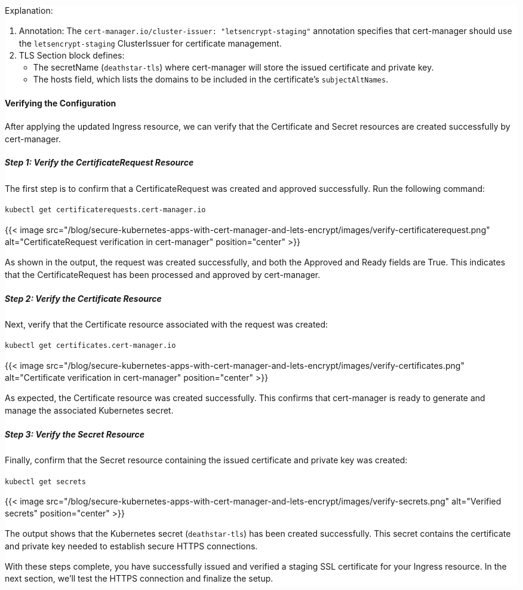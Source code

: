 Explanation:

1. Annotation: The `cert-manager.io/cluster-issuer: "letsencrypt-staging"` annotation specifies that cert-manager should use the `letsencrypt-staging` ClusterIssuer for certificate management.
1. TLS Section block defines:
    - The secretName (`deathstar-tls`) where cert-manager will store the issued certificate and private key.
    - The hosts field, which lists the domains to be included in the certificate’s `subjectAltNames`.

#### Verifying the Configuration

After applying the updated Ingress resource, we can verify that the Certificate and Secret resources are created successfully by cert-manager.

##### Step 1: Verify the CertificateRequest Resource

The first step is to confirm that a CertificateRequest was created and approved successfully. Run the following command:

```bash
kubectl get certificaterequests.cert-manager.io
```

{{< image src="/blog/secure-kubernetes-apps-with-cert-manager-and-lets-encrypt/images/verify-certificaterequest.png" alt="CertificateRequest verification in cert-manager" position="center" >}}

As shown in the output, the request was created successfully, and both the Approved and Ready fields are True. This indicates that the CertificateRequest has been processed and approved by cert-manager.

##### Step 2: Verify the Certificate Resource

Next, verify that the Certificate resource associated with the request was created:

```bash
kubectl get certificates.cert-manager.io
```

{{< image src="/blog/secure-kubernetes-apps-with-cert-manager-and-lets-encrypt/images/verify-certificates.png" alt="Certificate verification in cert-manager" position="center" >}}

As expected, the Certificate resource was created successfully. This confirms that cert-manager is ready to generate and manage the associated Kubernetes secret.

##### Step 3: Verify the Secret Resource

Finally, confirm that the Secret resource containing the issued certificate and private key was created:

```bash
kubectl get secrets
```

{{< image src="/blog/secure-kubernetes-apps-with-cert-manager-and-lets-encrypt/images/verify-secrets.png" alt="Verified secrets" position="center" >}}

The output shows that the Kubernetes secret (`deathstar-tls`) has been created successfully. This secret contains the certificate and private key needed to establish secure HTTPS connections.

With these steps complete, you have successfully issued and verified a staging SSL certificate for your Ingress resource. In the next section, we’ll test the HTTPS connection and finalize the setup.
